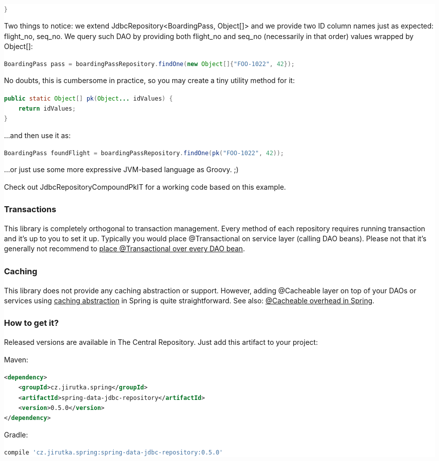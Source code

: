```java
}
```
Two things to notice: we extend JdbcRepository<BoardingPass, Object[]> and we provide two ID column names just as expected: flight_no, seq_no. We query such DAO by providing both flight_no and seq_no (necessarily in that order) values wrapped by Object[]:
```java
BoardingPass pass = boardingPassRepository.findOne(new Object[]{"FOO-1022", 42});
```
No doubts, this is cumbersome in practice, so you may create a tiny utility method for it:
```java
public static Object[] pk(Object... idValues) {
    return idValues;
}
```

…and then use it as:
```java
BoardingPass foundFlight = boardingPassRepository.findOne(pk("FOO-1022", 42));
```
…or just use some more expressive JVM-based language as Groovy. ;)

Check out JdbcRepositoryCompoundPkIT for a working code based on this example.

### Transactions
This library is completely orthogonal to transaction management. Every method of each repository requires running transaction and it’s up to you to set it up. Typically you would place @Transactional on service layer (calling DAO beans).
 Please not that it’s generally not recommend to [place @Transactional over every DAO bean](https://stackoverflow.com/questions/8993318).

### Caching
This library does not provide any caching abstraction or support.
 However, adding @Cacheable layer on top of your DAOs or services using [caching abstraction](https://docs.spring.io/spring/docs/current/spring-framework-reference/html/cache.html) in Spring is quite straightforward. 
See also: [@Cacheable overhead in Spring](http://nurkiewicz.blogspot.no/2013/01/cacheable-overhead-in-spring.html). 

### How to get it?
Released versions are available in The Central Repository. Just add this artifact to your project:

Maven:
```xml
<dependency>
    <groupId>cz.jirutka.spring</groupId>
    <artifactId>spring-data-jdbc-repository</artifactId>
    <version>0.5.0</version>
</dependency>
```
Gradle:
```groovy
compile 'cz.jirutka.spring:spring-data-jdbc-repository:0.5.0'
```
